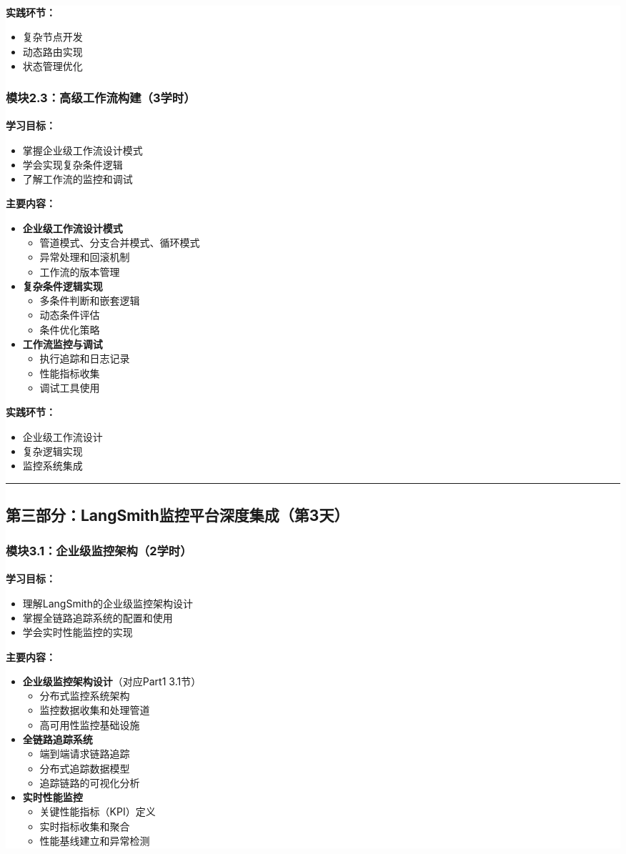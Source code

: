 **实践环节：**

- 复杂节点开发
- 动态路由实现
- 状态管理优化

### 模块2.3：高级工作流构建（3学时）

**学习目标：**

- 掌握企业级工作流设计模式
- 学会实现复杂条件逻辑
- 了解工作流的监控和调试

**主要内容：**

- **企业级工作流设计模式**
  - 管道模式、分支合并模式、循环模式
  - 异常处理和回滚机制
  - 工作流的版本管理
- **复杂条件逻辑实现**
  - 多条件判断和嵌套逻辑
  - 动态条件评估
  - 条件优化策略
- **工作流监控与调试**
  - 执行追踪和日志记录
  - 性能指标收集
  - 调试工具使用

**实践环节：**

- 企业级工作流设计
- 复杂逻辑实现
- 监控系统集成

---

## 第三部分：LangSmith监控平台深度集成（第3天）

### 模块3.1：企业级监控架构（2学时）

**学习目标：**

- 理解LangSmith的企业级监控架构设计
- 掌握全链路追踪系统的配置和使用
- 学会实时性能监控的实现

**主要内容：**

- **企业级监控架构设计**（对应Part1 3.1节）
  - 分布式监控系统架构
  - 监控数据收集和处理管道
  - 高可用性监控基础设施
- **全链路追踪系统**
  - 端到端请求链路追踪
  - 分布式追踪数据模型
  - 追踪链路的可视化分析
- **实时性能监控**
  - 关键性能指标（KPI）定义
  - 实时指标收集和聚合
  - 性能基线建立和异常检测
